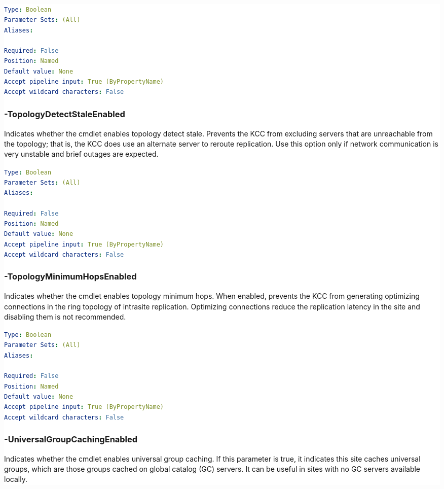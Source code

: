 ```yaml
Type: Boolean
Parameter Sets: (All)
Aliases:

Required: False
Position: Named
Default value: None
Accept pipeline input: True (ByPropertyName)
Accept wildcard characters: False
```

### -TopologyDetectStaleEnabled
Indicates whether the cmdlet enables topology detect stale.
Prevents the KCC from excluding servers that are unreachable from the topology; that is, the KCC does use an alternate server to reroute replication.
Use this option only if network communication is very unstable and brief outages are expected.

```yaml
Type: Boolean
Parameter Sets: (All)
Aliases:

Required: False
Position: Named
Default value: None
Accept pipeline input: True (ByPropertyName)
Accept wildcard characters: False
```

### -TopologyMinimumHopsEnabled
Indicates whether the cmdlet enables topology minimum hops.
When enabled, prevents the KCC from generating optimizing connections in the ring topology of intrasite replication.
Optimizing connections reduce the replication latency in the site and disabling them is not recommended.

```yaml
Type: Boolean
Parameter Sets: (All)
Aliases:

Required: False
Position: Named
Default value: None
Accept pipeline input: True (ByPropertyName)
Accept wildcard characters: False
```

### -UniversalGroupCachingEnabled
Indicates whether the cmdlet enables universal group caching.
If this parameter is true, it indicates this site caches universal groups, which are those groups cached on global catalog (GC) servers.
It can be useful in sites with no GC servers available locally.
